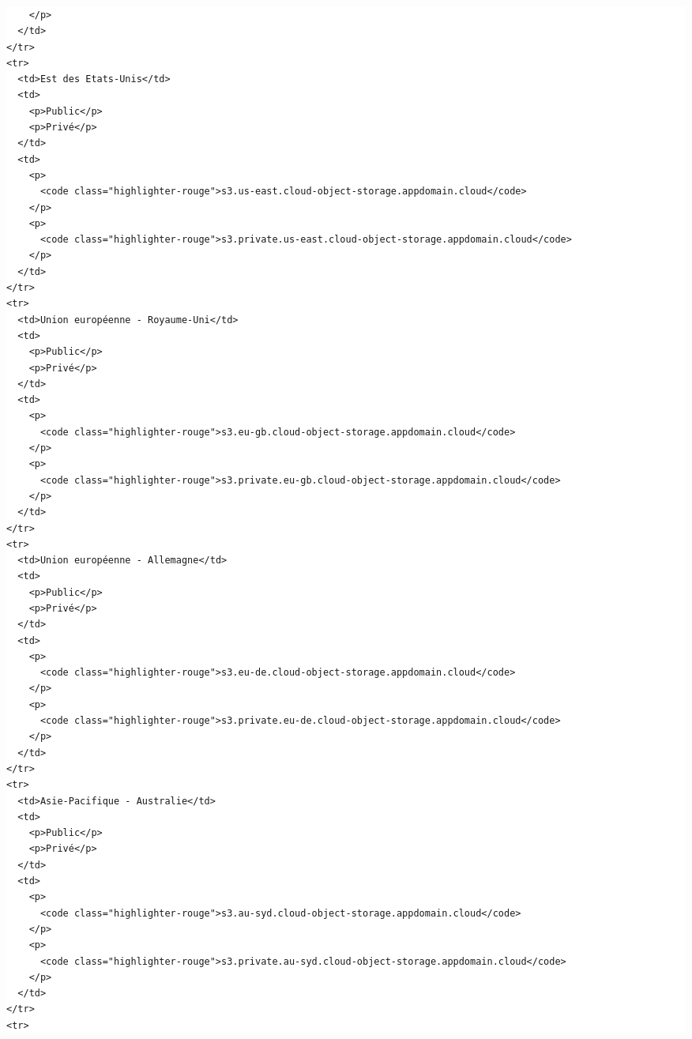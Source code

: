         </p>
      </td>
    </tr>
    <tr>
      <td>Est des Etats-Unis</td>
      <td>
        <p>Public</p>
        <p>Privé</p>
      </td>
      <td>
        <p>
          <code class="highlighter-rouge">s3.us-east.cloud-object-storage.appdomain.cloud</code>
        </p>
        <p>
          <code class="highlighter-rouge">s3.private.us-east.cloud-object-storage.appdomain.cloud</code>
        </p>
      </td>
    </tr>
    <tr>
      <td>Union européenne - Royaume-Uni</td>
      <td>
        <p>Public</p>
        <p>Privé</p>
      </td>
      <td>
        <p>
          <code class="highlighter-rouge">s3.eu-gb.cloud-object-storage.appdomain.cloud</code>
        </p>
        <p>
          <code class="highlighter-rouge">s3.private.eu-gb.cloud-object-storage.appdomain.cloud</code>
        </p>
      </td>
    </tr>
    <tr>
      <td>Union européenne - Allemagne</td>
      <td>
        <p>Public</p>
        <p>Privé</p>
      </td>
      <td>
        <p>
          <code class="highlighter-rouge">s3.eu-de.cloud-object-storage.appdomain.cloud</code>
        </p>
        <p>
          <code class="highlighter-rouge">s3.private.eu-de.cloud-object-storage.appdomain.cloud</code>
        </p>
      </td>
    </tr>
    <tr>
      <td>Asie-Pacifique - Australie</td>
      <td>
        <p>Public</p>
        <p>Privé</p>
      </td>
      <td>
        <p>
          <code class="highlighter-rouge">s3.au-syd.cloud-object-storage.appdomain.cloud</code>
        </p>
        <p>
          <code class="highlighter-rouge">s3.private.au-syd.cloud-object-storage.appdomain.cloud</code>
        </p>
      </td>
    </tr>
    <tr>
